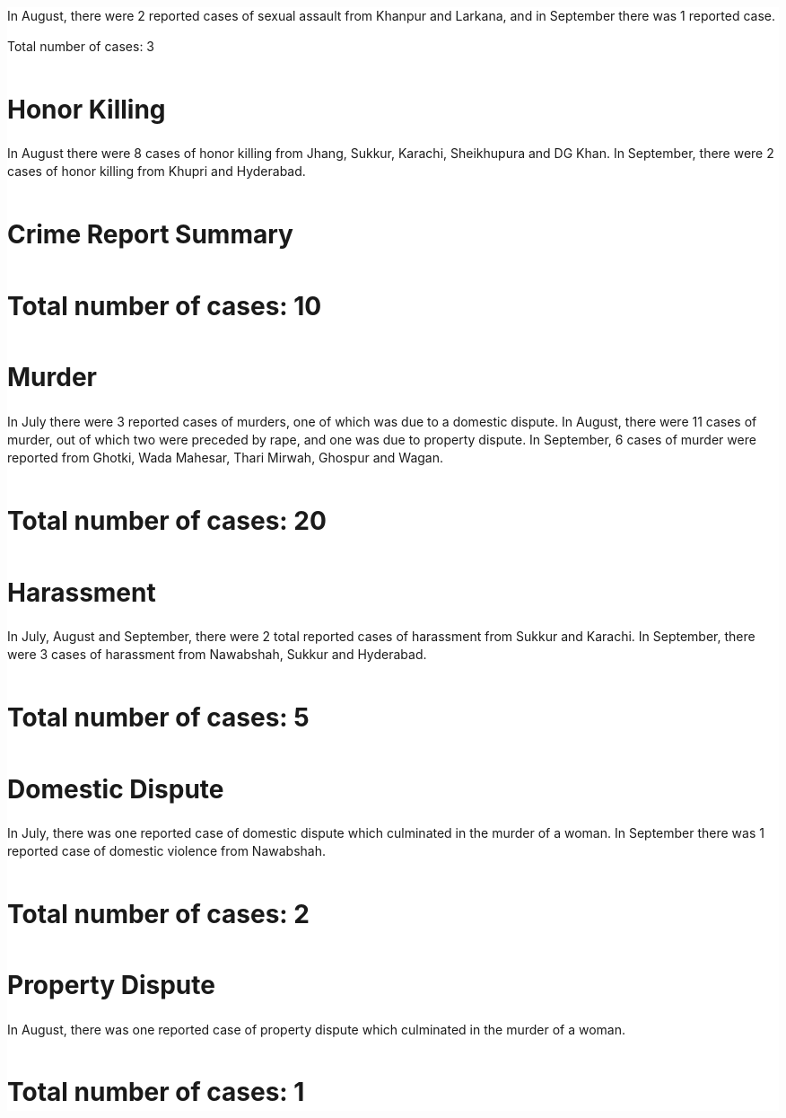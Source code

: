 In August, there were 2 reported cases of sexual assault from Khanpur and Larkana, and in September there was 1 reported case.

Total number of cases: 3

# Honor Killing

In August there were 8 cases of honor killing from Jhang, Sukkur, Karachi, Sheikhupura and DG Khan. In September, there were 2 cases of honor killing from Khupri and Hyderabad.

# Crime Report Summary

# Total number of cases: 10

# Murder

In July there were 3 reported cases of murders, one of which was due to a domestic dispute. In August, there were 11 cases of murder, out of which two were preceded by rape, and one was due to property dispute. In September, 6 cases of murder were reported from Ghotki, Wada Mahesar, Thari Mirwah, Ghospur and Wagan.

# Total number of cases: 20

# Harassment

In July, August and September, there were 2 total reported cases of harassment from Sukkur and Karachi. In September, there were 3 cases of harassment from Nawabshah, Sukkur and Hyderabad.

# Total number of cases: 5

# Domestic Dispute

In July, there was one reported case of domestic dispute which culminated in the murder of a woman. In September there was 1 reported case of domestic violence from Nawabshah.

# Total number of cases: 2

# Property Dispute

In August, there was one reported case of property dispute which culminated in the murder of a woman.

# Total number of cases: 1
